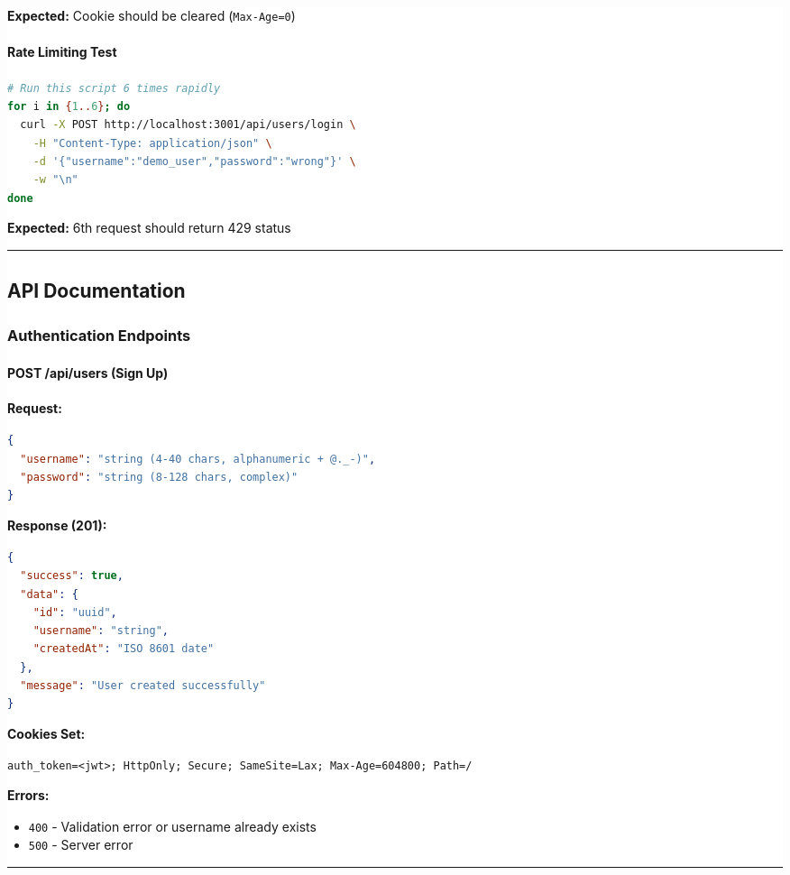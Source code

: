 **Expected:** Cookie should be cleared (`Max-Age=0`)

#### Rate Limiting Test
```bash
# Run this script 6 times rapidly
for i in {1..6}; do
  curl -X POST http://localhost:3001/api/users/login \
    -H "Content-Type: application/json" \
    -d '{"username":"demo_user","password":"wrong"}' \
    -w "\n"
done
```

**Expected:** 6th request should return 429 status

---

## API Documentation

### Authentication Endpoints

#### POST /api/users (Sign Up)

**Request:**
```json
{
  "username": "string (4-40 chars, alphanumeric + @._-)",
  "password": "string (8-128 chars, complex)"
}
```

**Response (201):**
```json
{
  "success": true,
  "data": {
    "id": "uuid",
    "username": "string",
    "createdAt": "ISO 8601 date"
  },
  "message": "User created successfully"
}
```

**Cookies Set:**
```
auth_token=<jwt>; HttpOnly; Secure; SameSite=Lax; Max-Age=604800; Path=/
```

**Errors:**
- `400` - Validation error or username already exists
- `500` - Server error

---
